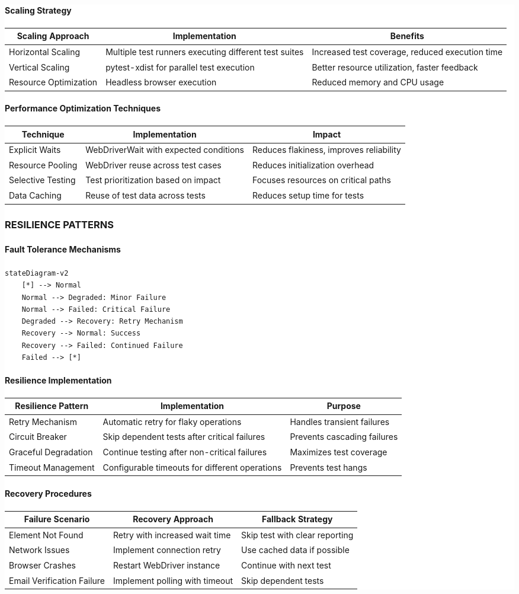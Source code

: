 #### Scaling Strategy

| Scaling Approach | Implementation | Benefits |
|------------------|----------------|----------|
| Horizontal Scaling | Multiple test runners executing different test suites | Increased test coverage, reduced execution time |
| Vertical Scaling | pytest-xdist for parallel test execution | Better resource utilization, faster feedback |
| Resource Optimization | Headless browser execution | Reduced memory and CPU usage |

#### Performance Optimization Techniques

| Technique | Implementation | Impact |
|-----------|----------------|--------|
| Explicit Waits | WebDriverWait with expected conditions | Reduces flakiness, improves reliability |
| Resource Pooling | WebDriver reuse across test cases | Reduces initialization overhead |
| Selective Testing | Test prioritization based on impact | Focuses resources on critical paths |
| Data Caching | Reuse of test data across tests | Reduces setup time for tests |

### RESILIENCE PATTERNS

#### Fault Tolerance Mechanisms

```mermaid
stateDiagram-v2
    [*] --> Normal
    Normal --> Degraded: Minor Failure
    Normal --> Failed: Critical Failure
    Degraded --> Recovery: Retry Mechanism
    Recovery --> Normal: Success
    Recovery --> Failed: Continued Failure
    Failed --> [*]
```

#### Resilience Implementation

| Resilience Pattern | Implementation | Purpose |
|--------------------|----------------|---------|
| Retry Mechanism | Automatic retry for flaky operations | Handles transient failures |
| Circuit Breaker | Skip dependent tests after critical failures | Prevents cascading failures |
| Graceful Degradation | Continue testing after non-critical failures | Maximizes test coverage |
| Timeout Management | Configurable timeouts for different operations | Prevents test hangs |

#### Recovery Procedures

| Failure Scenario | Recovery Approach | Fallback Strategy |
|------------------|-------------------|-------------------|
| Element Not Found | Retry with increased wait time | Skip test with clear reporting |
| Network Issues | Implement connection retry | Use cached data if possible |
| Browser Crashes | Restart WebDriver instance | Continue with next test |
| Email Verification Failure | Implement polling with timeout | Skip dependent tests |
